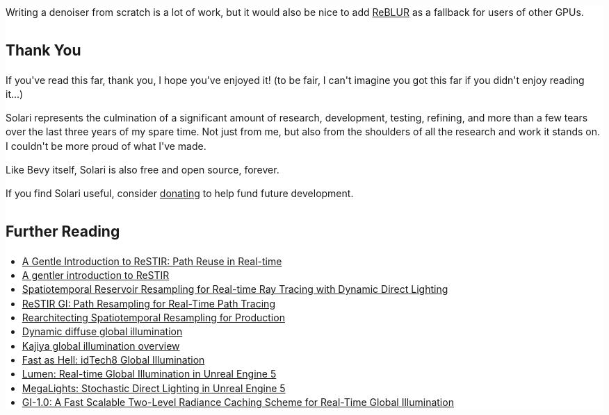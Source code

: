 Writing a denoiser from scratch is a lot of work, but it would also be nice to add [ReBLUR](https://developer.download.nvidia.com/video/gputechconf/gtc/2020/presentations/s22699-fast-denoising-with-self-stabilizing-recurrent-blurs.pdf) as a fallback for users of other GPUs.

## Thank You

If you've read this far, thank you, I hope you've enjoyed it! (to be fair, I can't imagine you got this far if you didn't enjoy reading it...)

Solari represents the culmination of a significant amount of research, development, testing, refining, and more than a few tears over the last three years of my spare time. Not just from me, but also from the shoulders of all the research and work it stands on. I couldn't be more proud of what I've made.

Like Bevy itself, Solari is also free and open source, forever.

If you find Solari useful, consider [donating](https://github.com/sponsors/JMS55) to help fund future development.

## Further Reading
* [A Gentle Introduction to ReSTIR: Path Reuse in Real-time](https://intro-to-restir.cwyman.org)
* [A gentler introduction to ReSTIR](https://interplayoflight.wordpress.com/2023/12/17/a-gentler-introduction-to-restir)
* [Spatiotemporal Reservoir Resampling for Real-time Ray Tracing with Dynamic Direct Lighting](https://research.nvidia.com/labs/rtr/publication/bitterli2020spatiotemporal)
* [ReSTIR GI: Path Resampling for Real-Time Path Tracing](https://research.nvidia.com/publication/2021-06_restir-gi-path-resampling-real-time-path-tracing)
* [Rearchitecting Spatiotemporal Resampling for Production](https://cwyman.org/papers/hpg21_rearchitectingReSTIR.pdf)
* [Dynamic diffuse global illumination](https://blog.traverseresearch.nl/dynamic-diffuse-global-illumination-b56dc0525a0a)
* [Kajiya global illumination overview](https://github.com/EmbarkStudios/kajiya/blob/main/docs/gi-overview.md)
* [Fast as Hell: idTech8 Global Illumination](https://advances.realtimerendering.com/s2025/content/SOUSA_SIGGRAPH_2025_Final.pdf)
* [Lumen: Real-time Global Illumination in Unreal Engine 5](https://advances.realtimerendering.com/s2022/SIGGRAPH2022-Advances-Lumen-Wright%20et%20al.pdf)
* [MegaLights: Stochastic Direct Lighting in Unreal Engine 5](https://advances.realtimerendering.com/s2025/content/MegaLights_Stochastic_Direct_Lighting_2025.pdf)
* [GI-1.0: A Fast Scalable Two-Level Radiance Caching Scheme for Real-Time Global Illumination](https://gpuopen.com/download/GPUOpen2022_GI1_0.pdf)
